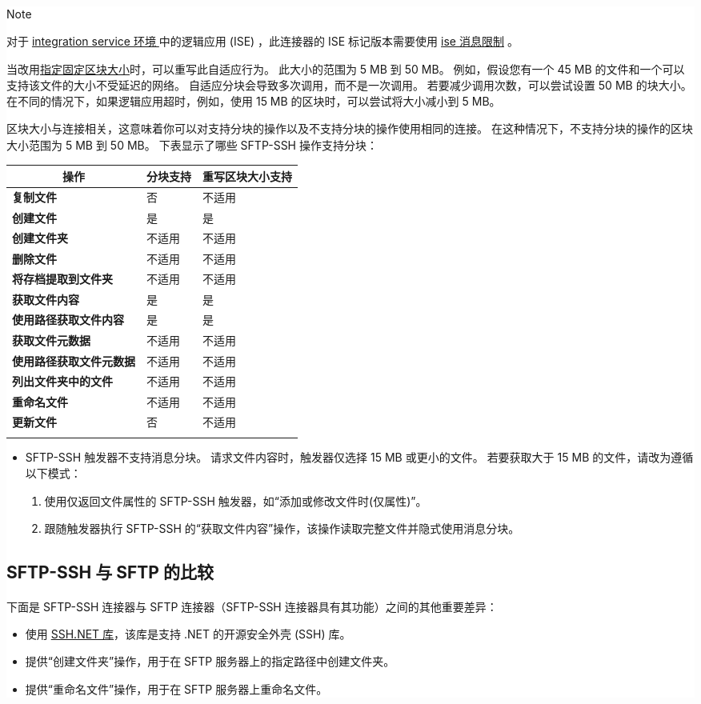   > [!NOTE]
  > 对于 [integration service 环境 ](../logic-apps/connect-virtual-network-vnet-isolated-environment-overview.md)中的逻辑应用 (ISE) ，此连接器的 ISE 标记版本需要使用 [ise 消息限制](../logic-apps/logic-apps-limits-and-config.md#message-size-limits) 。

  当改用[指定固定区块大小](#change-chunk-size)时，可以重写此自适应行为。 此大小的范围为 5 MB 到 50 MB。 例如，假设您有一个 45 MB 的文件和一个可以支持该文件的大小不受延迟的网络。 自适应分块会导致多次调用，而不是一次调用。 若要减少调用次数，可以尝试设置 50 MB 的块大小。 在不同的情况下，如果逻辑应用超时，例如，使用 15 MB 的区块时，可以尝试将大小减小到 5 MB。

  区块大小与连接相关，这意味着你可以对支持分块的操作以及不支持分块的操作使用相同的连接。 在这种情况下，不支持分块的操作的区块大小范围为 5 MB 到 50 MB。 下表显示了哪些 SFTP-SSH 操作支持分块：

  | 操作 | 分块支持 | 重写区块大小支持 |
  |--------|------------------|-----------------------------|
  | **复制文件** | 否 | 不适用 |
  | **创建文件** | 是 | 是 |
  | **创建文件夹** | 不适用 | 不适用 |
  | **删除文件** | 不适用 | 不适用 |
  | **将存档提取到文件夹** | 不适用 | 不适用 |
  | **获取文件内容** | 是 | 是 |
  | **使用路径获取文件内容** | 是 | 是 |
  | **获取文件元数据** | 不适用 | 不适用 |
  | **使用路径获取文件元数据** | 不适用 | 不适用 |
  | **列出文件夹中的文件** | 不适用 | 不适用 |
  | **重命名文件** | 不适用 | 不适用 |
  | **更新文件** | 否 | 不适用 |
  ||||

* SFTP-SSH 触发器不支持消息分块。 请求文件内容时，触发器仅选择 15 MB 或更小的文件。 若要获取大于 15 MB 的文件，请改为遵循以下模式：

  1. 使用仅返回文件属性的 SFTP-SSH 触发器，如“添加或修改文件时(仅属性)”。

  1. 跟随触发器执行 SFTP-SSH 的“获取文件内容”操作，该操作读取完整文件并隐式使用消息分块。

<a name="comparison"></a>

## <a name="compare-sftp-ssh-versus-sftp"></a>SFTP-SSH 与 SFTP 的比较

下面是 SFTP-SSH 连接器与 SFTP 连接器（SFTP-SSH 连接器具有其功能）之间的其他重要差异：

* 使用 [SSH.NET 库](https://github.com/sshnet/SSH.NET)，该库是支持 .NET 的开源安全外壳 (SSH) 库。

* 提供“创建文件夹”操作，用于在 SFTP 服务器上的指定路径中创建文件夹。

* 提供“重命名文件”操作，用于在 SFTP 服务器上重命名文件。
